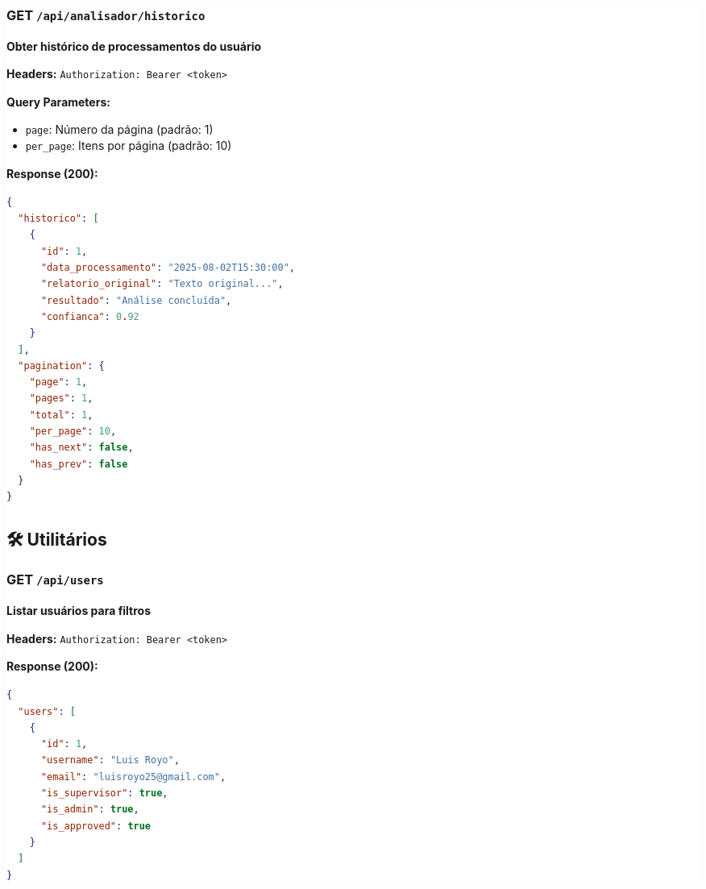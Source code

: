 ### GET `/api/analisador/historico`
**Obter histórico de processamentos do usuário**

**Headers:** `Authorization: Bearer <token>`

**Query Parameters:**
- `page`: Número da página (padrão: 1)
- `per_page`: Itens por página (padrão: 10)

**Response (200):**
```json
{
  "historico": [
    {
      "id": 1,
      "data_processamento": "2025-08-02T15:30:00",
      "relatorio_original": "Texto original...",
      "resultado": "Análise concluída",
      "confianca": 0.92
    }
  ],
  "pagination": {
    "page": 1,
    "pages": 1,
    "total": 1,
    "per_page": 10,
    "has_next": false,
    "has_prev": false
  }
}
```

## 🛠️ Utilitários

### GET `/api/users`
**Listar usuários para filtros**

**Headers:** `Authorization: Bearer <token>`

**Response (200):**
```json
{
  "users": [
    {
      "id": 1,
      "username": "Luis Royo",
      "email": "luisroyo25@gmail.com",
      "is_supervisor": true,
      "is_admin": true,
      "is_approved": true
    }
  ]
}
```
